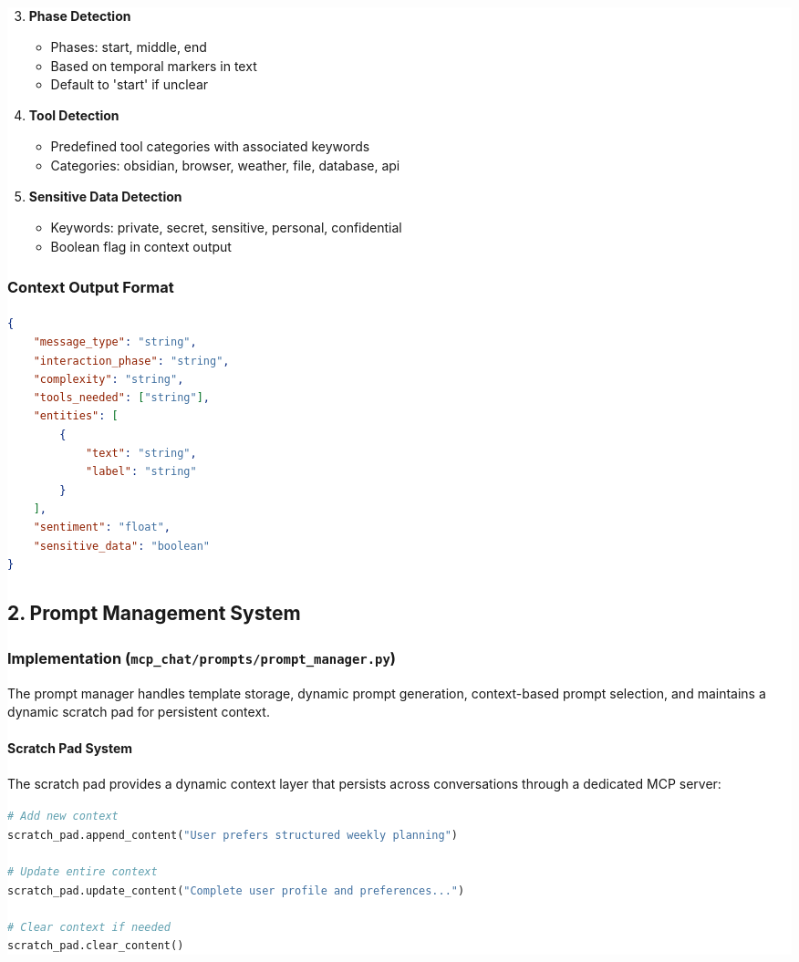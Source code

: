 3. **Phase Detection**
   - Phases: start, middle, end
   - Based on temporal markers in text
   - Default to 'start' if unclear

4. **Tool Detection**
   - Predefined tool categories with associated keywords
   - Categories: obsidian, browser, weather, file, database, api

5. **Sensitive Data Detection**
   - Keywords: private, secret, sensitive, personal, confidential
   - Boolean flag in context output

### Context Output Format
```json
{
    "message_type": "string",
    "interaction_phase": "string",
    "complexity": "string",
    "tools_needed": ["string"],
    "entities": [
        {
            "text": "string",
            "label": "string"
        }
    ],
    "sentiment": "float",
    "sensitive_data": "boolean"
}
```

## 2. Prompt Management System

### Implementation (`mcp_chat/prompts/prompt_manager.py`)

The prompt manager handles template storage, dynamic prompt generation, context-based prompt selection, and maintains a dynamic scratch pad for persistent context.

#### Scratch Pad System
The scratch pad provides a dynamic context layer that persists across conversations through a dedicated MCP server:

```python
# Add new context
scratch_pad.append_content("User prefers structured weekly planning")

# Update entire context
scratch_pad.update_content("Complete user profile and preferences...")

# Clear context if needed
scratch_pad.clear_content()
```
